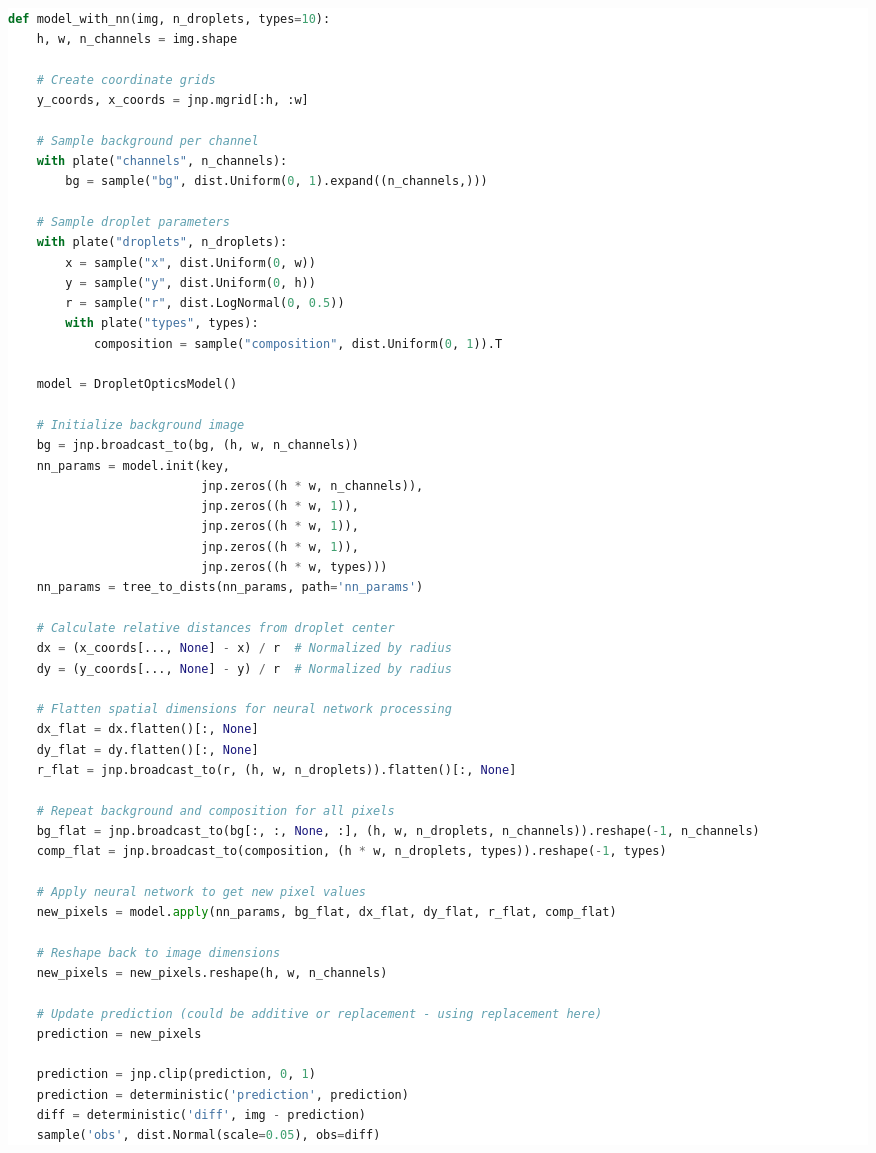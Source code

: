 
```python
def model_with_nn(img, n_droplets, types=10):
    h, w, n_channels = img.shape
    
    # Create coordinate grids
    y_coords, x_coords = jnp.mgrid[:h, :w]
    
    # Sample background per channel
    with plate("channels", n_channels):
        bg = sample("bg", dist.Uniform(0, 1).expand((n_channels,)))

    # Sample droplet parameters
    with plate("droplets", n_droplets):
        x = sample("x", dist.Uniform(0, w))
        y = sample("y", dist.Uniform(0, h))
        r = sample("r", dist.LogNormal(0, 0.5))
        with plate("types", types):
            composition = sample("composition", dist.Uniform(0, 1)).T

    model = DropletOpticsModel()

    # Initialize background image
    bg = jnp.broadcast_to(bg, (h, w, n_channels))
    nn_params = model.init(key, 
                           jnp.zeros((h * w, n_channels)), 
                           jnp.zeros((h * w, 1)),
                           jnp.zeros((h * w, 1)),
                           jnp.zeros((h * w, 1)),
                           jnp.zeros((h * w, types)))    
    nn_params = tree_to_dists(nn_params, path='nn_params')
    
    # Calculate relative distances from droplet center
    dx = (x_coords[..., None] - x) / r  # Normalized by radius
    dy = (y_coords[..., None] - y) / r  # Normalized by radius

    # Flatten spatial dimensions for neural network processing
    dx_flat = dx.flatten()[:, None]
    dy_flat = dy.flatten()[:, None]
    r_flat = jnp.broadcast_to(r, (h, w, n_droplets)).flatten()[:, None]
    
    # Repeat background and composition for all pixels
    bg_flat = jnp.broadcast_to(bg[:, :, None, :], (h, w, n_droplets, n_channels)).reshape(-1, n_channels)
    comp_flat = jnp.broadcast_to(composition, (h * w, n_droplets, types)).reshape(-1, types)
    
    # Apply neural network to get new pixel values
    new_pixels = model.apply(nn_params, bg_flat, dx_flat, dy_flat, r_flat, comp_flat)
    
    # Reshape back to image dimensions
    new_pixels = new_pixels.reshape(h, w, n_channels)
    
    # Update prediction (could be additive or replacement - using replacement here)
    prediction = new_pixels
    
    prediction = jnp.clip(prediction, 0, 1)
    prediction = deterministic('prediction', prediction)
    diff = deterministic('diff', img - prediction)
    sample('obs', dist.Normal(scale=0.05), obs=diff)
```

